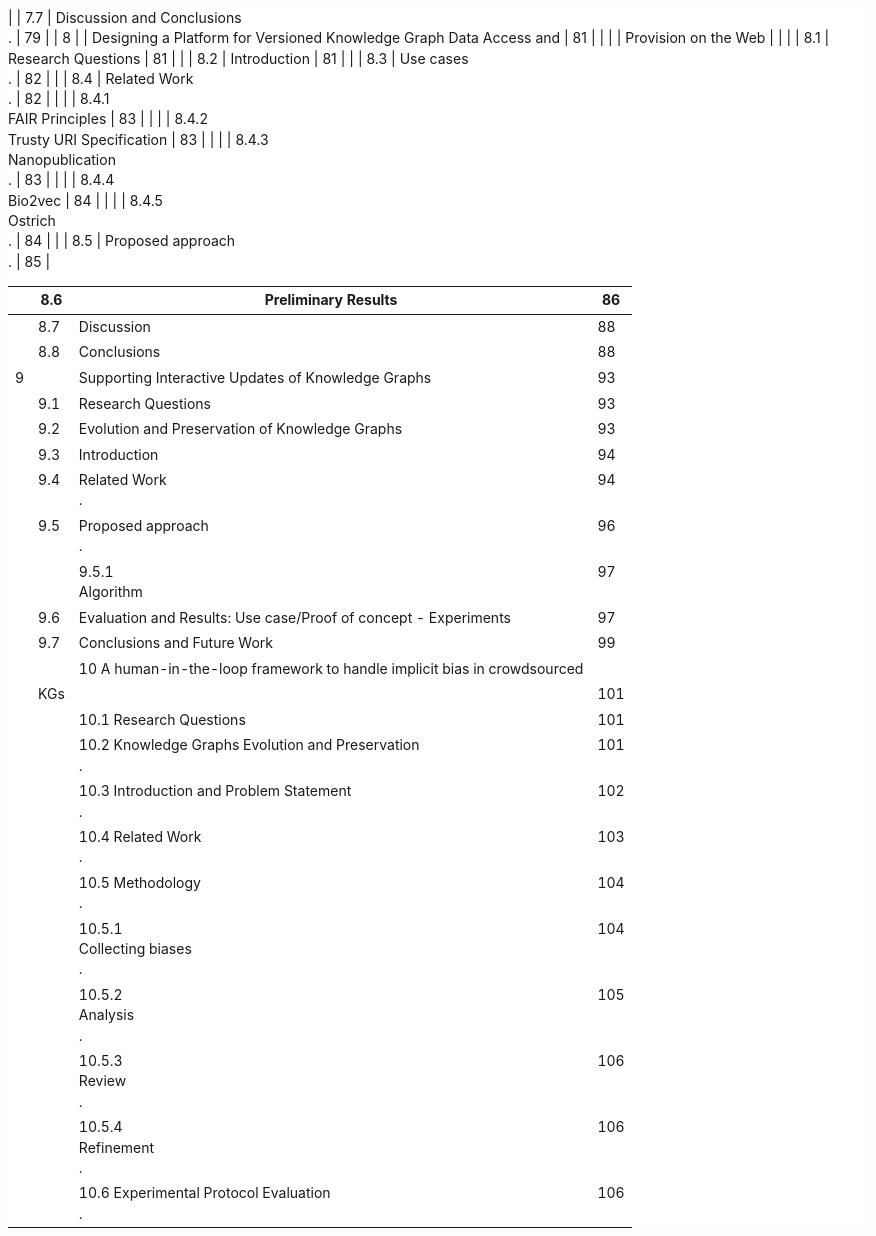 | | 7.7 | Discussion and Conclusions<br>. | 79 |
| 8 | | Designing a Platform for Versioned Knowledge Graph Data Access and | 81 |
| | | Provision on the Web | |
| | 8.1 | Research Questions | 81 |
| | 8.2 | Introduction | 81 |
| | 8.3 | Use cases<br>. | 82 |
| | 8.4 | Related Work<br>. | 82 |
| | | 8.4.1<br>FAIR Principles | 83 |
| | | 8.4.2<br>Trusty URI Specification | 83 |
| | | 8.4.3<br>Nanopublication<br>. | 83 |
| | | 8.4.4<br>Bio2vec | 84 |
| | | 8.4.5<br>Ostrich<br>. | 84 |
| | 8.5 | Proposed approach<br>. | 85 |

| | 8.6 | Preliminary Results | 86 |
|---|-----|--------------------------------------------------------------------------|-----|
| | 8.7 | Discussion | 88 |
| | 8.8 | Conclusions | 88 |
| 9 | | Supporting Interactive Updates of Knowledge Graphs | 93 |
| | 9.1 | Research Questions | 93 |
| | 9.2 | Evolution and Preservation of Knowledge Graphs | 93 |
| | 9.3 | Introduction | 94 |
| | 9.4 | Related Work<br>. | 94 |
| | 9.5 | Proposed approach<br>. | 96 |
| | | 9.5.1<br>Algorithm | 97 |
| | 9.6 | Evaluation and Results: Use case/Proof of concept - Experiments | 97 |
| | 9.7 | Conclusions and Future Work | 99 |
| | | 10 A human-in-the-loop framework to handle implicit bias in crowdsourced | |
| | KGs | | 101 |
| | | 10.1 Research Questions | 101 |
| | | 10.2 Knowledge Graphs Evolution and Preservation<br>. | 101 |
| | | 10.3 Introduction and Problem Statement<br>. | 102 |
| | | 10.4 Related Work<br>. | 103 |
| | | 10.5 Methodology<br>. | 104 |
| | | 10.5.1<br>Collecting biases<br>. | 104 |
| | | 10.5.2<br>Analysis<br>. | 105 |
| | | 10.5.3<br>Review<br>. | 106 |
| | | 10.5.4<br>Refinement<br>. | 106 |
| | | 10.6 Experimental Protocol Evaluation<br>. | 106 |